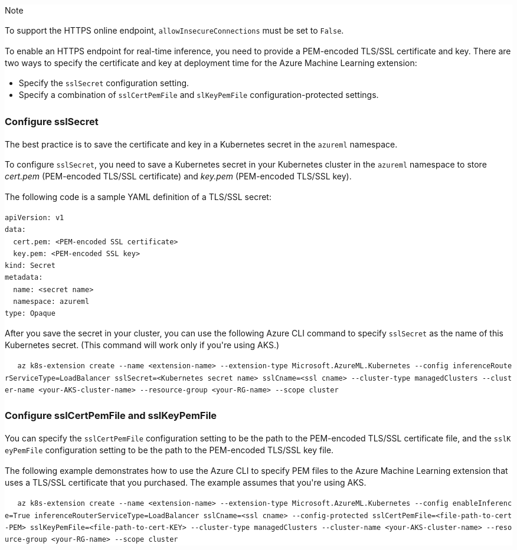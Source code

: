 > [!NOTE]
> To support the HTTPS online endpoint, `allowInsecureConnections` must be set to `False`.

To enable an HTTPS endpoint for real-time inference, you need to provide a PEM-encoded TLS/SSL certificate and key. There are two ways to specify the certificate and key at deployment time for the Azure Machine Learning extension:

- Specify the `sslSecret` configuration setting.
- Specify a combination of `sslCertPemFile` and `slKeyPemFile` configuration-protected settings.

### Configure sslSecret

The best practice is to save the certificate and key in a Kubernetes secret in the `azureml` namespace.

To configure `sslSecret`, you need to save a Kubernetes secret in your Kubernetes cluster in the `azureml` namespace to store *cert.pem* (PEM-encoded TLS/SSL certificate) and *key.pem* (PEM-encoded TLS/SSL key). 

The following code is a sample YAML definition of a TLS/SSL secret:

```
apiVersion: v1
data:
  cert.pem: <PEM-encoded SSL certificate> 
  key.pem: <PEM-encoded SSL key>
kind: Secret
metadata:
  name: <secret name>
  namespace: azureml
type: Opaque
```

After you save the secret in your cluster, you can use the following Azure CLI command to specify `sslSecret` as the name of this Kubernetes secret. (This command will work only if you're using AKS.)

```azurecli
   az k8s-extension create --name <extension-name> --extension-type Microsoft.AzureML.Kubernetes --config inferenceRouterServiceType=LoadBalancer sslSecret=<Kubernetes secret name> sslCname=<ssl cname> --cluster-type managedClusters --cluster-name <your-AKS-cluster-name> --resource-group <your-RG-name> --scope cluster
```

### Configure sslCertPemFile and sslKeyPemFile

You can specify the `sslCertPemFile` configuration setting to be the path to the PEM-encoded TLS/SSL certificate file, and the `sslKeyPemFile` configuration setting to be the path to the PEM-encoded TLS/SSL key file.

The following example demonstrates how to use the Azure CLI to specify PEM files to the Azure Machine Learning extension that uses a TLS/SSL certificate that you purchased. The example assumes that you're using AKS.

```azurecli
   az k8s-extension create --name <extension-name> --extension-type Microsoft.AzureML.Kubernetes --config enableInference=True inferenceRouterServiceType=LoadBalancer sslCname=<ssl cname> --config-protected sslCertPemFile=<file-path-to-cert-PEM> sslKeyPemFile=<file-path-to-cert-KEY> --cluster-type managedClusters --cluster-name <your-AKS-cluster-name> --resource-group <your-RG-name> --scope cluster
```

